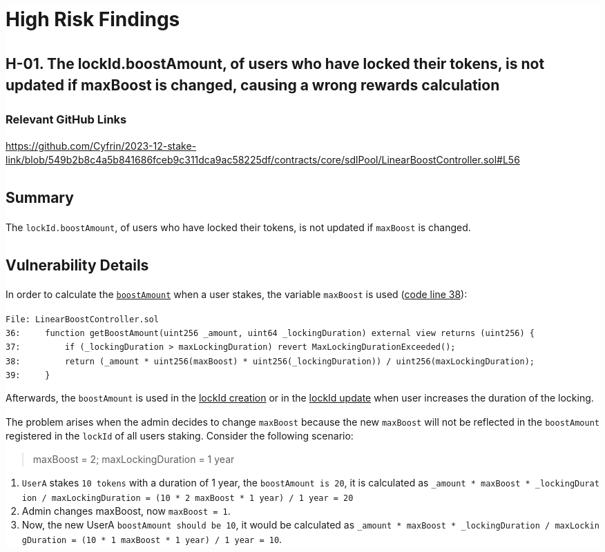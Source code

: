 
# High Risk Findings

## <a id='H-01'></a>H-01. The lockId.boostAmount, of users who have locked their tokens, is not updated if maxBoost is changed, causing a wrong rewards calculation            

### Relevant GitHub Links
	
https://github.com/Cyfrin/2023-12-stake-link/blob/549b2b8c4a5b841686fceb9c311dca9ac58225df/contracts/core/sdlPool/LinearBoostController.sol#L56

## Summary

The `lockId.boostAmount`, of users who have locked their tokens, is not updated if `maxBoost` is changed.

## Vulnerability Details

In order to calculate the [`boostAmount`](https://github.com/Cyfrin/2023-12-stake-link/blob/549b2b8c4a5b841686fceb9c311dca9ac58225df/contracts/core/sdlPool/LinearBoostController.sol#L36) when a user stakes, the variable `maxBoost` is used ([code line 38](https://github.com/Cyfrin/2023-12-stake-link/blob/549b2b8c4a5b841686fceb9c311dca9ac58225df/contracts/core/sdlPool/LinearBoostController.sol#L38)):

```solidity
File: LinearBoostController.sol
36:     function getBoostAmount(uint256 _amount, uint64 _lockingDuration) external view returns (uint256) {
37:         if (_lockingDuration > maxLockingDuration) revert MaxLockingDurationExceeded();
38:         return (_amount * uint256(maxBoost) * uint256(_lockingDuration)) / uint256(maxLockingDuration);
39:     }
```

Afterwards, the `boostAmount` is used in the [lockId creation](https://github.com/Cyfrin/2023-12-stake-link/blob/549b2b8c4a5b841686fceb9c311dca9ac58225df/contracts/core/sdlPool/base/SDLPool.sol#L392) or in the [lockId update](https://github.com/Cyfrin/2023-12-stake-link/blob/549b2b8c4a5b841686fceb9c311dca9ac58225df/contracts/core/sdlPool/base/SDLPool.sol#L420) when user increases the duration of the locking.

The problem arises when the admin decides to change `maxBoost` because the new `maxBoost` will not be reflected in the `boostAmount` registered in the `lockId` of all users staking. Consider the following scenario:

> maxBoost = 2; maxLockingDuration = 1 year

1. `UserA` stakes `10 tokens` with a duration of 1 year, the `boostAmount is 20`, it is calculated as `_amount * maxBoost * _lockingDuration / maxLockingDuration = (10 * 2 maxBoost * 1 year) / 1 year = 20`
2. Admin changes maxBoost, now `maxBoost = 1`.
3. Now, the new UserA `boostAmount should be 10`, it would be calculated as `_amount * maxBoost * _lockingDuration / maxLockingDuration = (10 * 1 maxBoost * 1 year) / 1 year = 10`.
